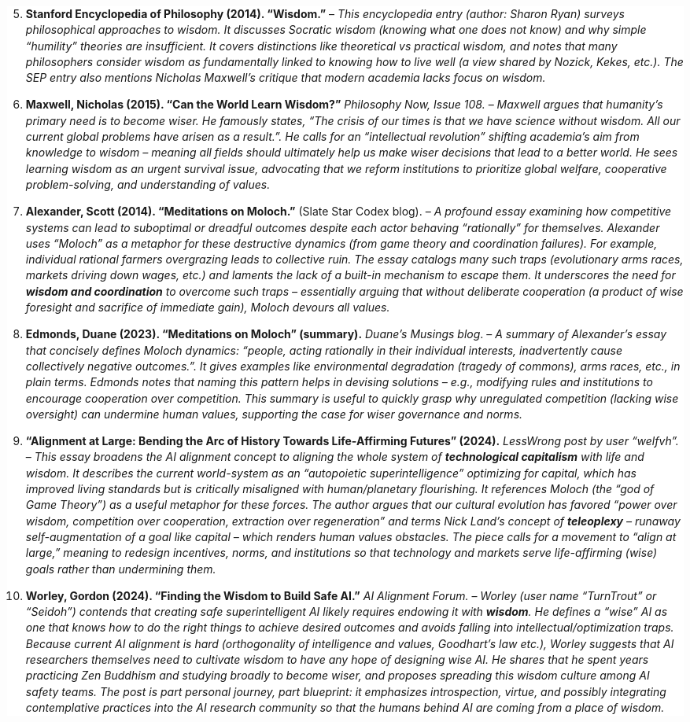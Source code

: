 5. **Stanford Encyclopedia of Philosophy (2014). “Wisdom.”** – *This encyclopedia entry (author: Sharon Ryan) surveys philosophical approaches to wisdom. It discusses Socratic wisdom (knowing what one does not know) and why simple “humility” theories are insufficient. It covers distinctions like theoretical vs practical wisdom, and notes that many philosophers consider wisdom as fundamentally linked to knowing how to live well (a view shared by Nozick, Kekes, etc.). The SEP entry also mentions Nicholas Maxwell’s critique that modern academia lacks focus on wisdom.*

6. **Maxwell, Nicholas (2015). “Can the World Learn Wisdom?”** *Philosophy Now, Issue 108\.* – *Maxwell argues that humanity’s primary need is to become wiser. He famously states, “The crisis of our times is that we have science without wisdom. All our current global problems have arisen as a result.”. He calls for an “intellectual revolution” shifting academia’s aim from knowledge to wisdom – meaning all fields should ultimately help us make wiser decisions that lead to a better world. He sees learning wisdom as an urgent survival issue, advocating that we reform institutions to prioritize global welfare, cooperative problem-solving, and understanding of values.*

7. **Alexander, Scott (2014). “Meditations on Moloch.”** (Slate Star Codex blog). – *A profound essay examining how competitive systems can lead to suboptimal or dreadful outcomes despite each actor behaving “rationally” for themselves. Alexander uses “Moloch” as a metaphor for these destructive dynamics (from game theory and coordination failures). For example, individual rational farmers overgrazing leads to collective ruin. The essay catalogs many such traps (evolutionary arms races, markets driving down wages, etc.) and laments the lack of a built-in mechanism to escape them. It underscores the need for **wisdom and coordination** to overcome such traps – essentially arguing that without deliberate cooperation (a product of wise foresight and sacrifice of immediate gain), Moloch devours all values.*

8. **Edmonds, Duane (2023). “Meditations on Moloch” (summary).** *Duane’s Musings blog*. – *A summary of Alexander’s essay that concisely defines Moloch dynamics: “people, acting rationally in their individual interests, inadvertently cause collectively negative outcomes.”. It gives examples like environmental degradation (tragedy of commons), arms races, etc., in plain terms. Edmonds notes that naming this pattern helps in devising solutions – e.g., modifying rules and institutions to encourage cooperation over competition. This summary is useful to quickly grasp why unregulated competition (lacking wise oversight) can undermine human values, supporting the case for wiser governance and norms.*

9. **“Alignment at Large: Bending the Arc of History Towards Life-Affirming Futures” (2024).** *LessWrong post by user “welfvh”.* – *This essay broadens the AI alignment concept to aligning the whole system of **technological capitalism** with life and wisdom. It describes the current world-system as an “autopoietic superintelligence” optimizing for capital, which has improved living standards but is critically misaligned with human/planetary flourishing. It references Moloch (the “god of Game Theory”) as a useful metaphor for these forces. The author argues that our cultural evolution has favored “power over wisdom, competition over cooperation, extraction over regeneration” and terms Nick Land’s concept of **teleoplexy** – runaway self-augmentation of a goal like capital – which renders human values obstacles. The piece calls for a movement to “align at large,” meaning to redesign incentives, norms, and institutions so that technology and markets serve life-affirming (wise) goals rather than undermining them.*

10. **Worley, Gordon (2024). “Finding the Wisdom to Build Safe AI.”** *AI Alignment Forum.* – *Worley (user name “TurnTrout” or “Seidoh”) contends that creating safe superintelligent AI likely requires endowing it with **wisdom**. He defines a “wise” AI as one that knows how to do the right things to achieve desired outcomes and avoids falling into intellectual/optimization traps. Because current AI alignment is hard (orthogonality of intelligence and values, Goodhart’s law etc.), Worley suggests that AI researchers themselves need to cultivate wisdom to have any hope of designing wise AI. He shares that he spent years practicing Zen Buddhism and studying broadly to become wiser, and proposes spreading this wisdom culture among AI safety teams. The post is part personal journey, part blueprint: it emphasizes introspection, virtue, and possibly integrating contemplative practices into the AI research community so that the humans behind AI are coming from a place of wisdom.*
